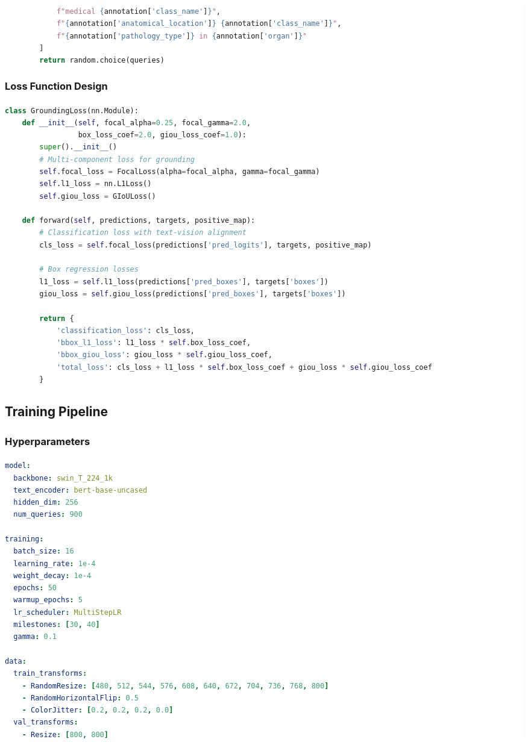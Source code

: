 ```python
            f"medical {annotation['class_name']}",
            f"{annotation['anatomical_location']} {annotation['class_name']}",
            f"{annotation['pathology_type']} in {annotation['organ']}"
        ]
        return random.choice(queries)
```

### Loss Function Design
```python
class GroundingLoss(nn.Module):
    def __init__(self, focal_alpha=0.25, focal_gamma=2.0, 
                 box_loss_coef=2.0, giou_loss_coef=1.0):
        super().__init__()
        # Multi-component loss for grounding
        self.focal_loss = FocalLoss(alpha=focal_alpha, gamma=focal_gamma)
        self.l1_loss = nn.L1Loss()
        self.giou_loss = GIoULoss()
        
    def forward(self, predictions, targets, positive_map):
        # Classification loss with text-vision alignment
        cls_loss = self.focal_loss(predictions['pred_logits'], targets, positive_map)
        
        # Box regression losses
        l1_loss = self.l1_loss(predictions['pred_boxes'], targets['boxes'])
        giou_loss = self.giou_loss(predictions['pred_boxes'], targets['boxes'])
        
        return {
            'classification_loss': cls_loss,
            'bbox_l1_loss': l1_loss * self.box_loss_coef,
            'bbox_giou_loss': giou_loss * self.giou_loss_coef,
            'total_loss': cls_loss + l1_loss * self.box_loss_coef + giou_loss * self.giou_loss_coef
        }
```

## Training Pipeline

### Hyperparameters
```yaml
model:
  backbone: swin_T_224_1k
  text_encoder: bert-base-uncased
  hidden_dim: 256
  num_queries: 900
  
training:
  batch_size: 16
  learning_rate: 1e-4
  weight_decay: 1e-4
  epochs: 50
  warmup_epochs: 5
  lr_scheduler: MultiStepLR
  milestones: [30, 40]
  gamma: 0.1
  
data:
  train_transforms:
    - RandomResize: [480, 512, 544, 576, 608, 640, 672, 704, 736, 768, 800]
    - RandomHorizontalFlip: 0.5
    - ColorJitter: [0.2, 0.2, 0.2, 0.0]
  val_transforms:
    - Resize: [800, 800]
```
